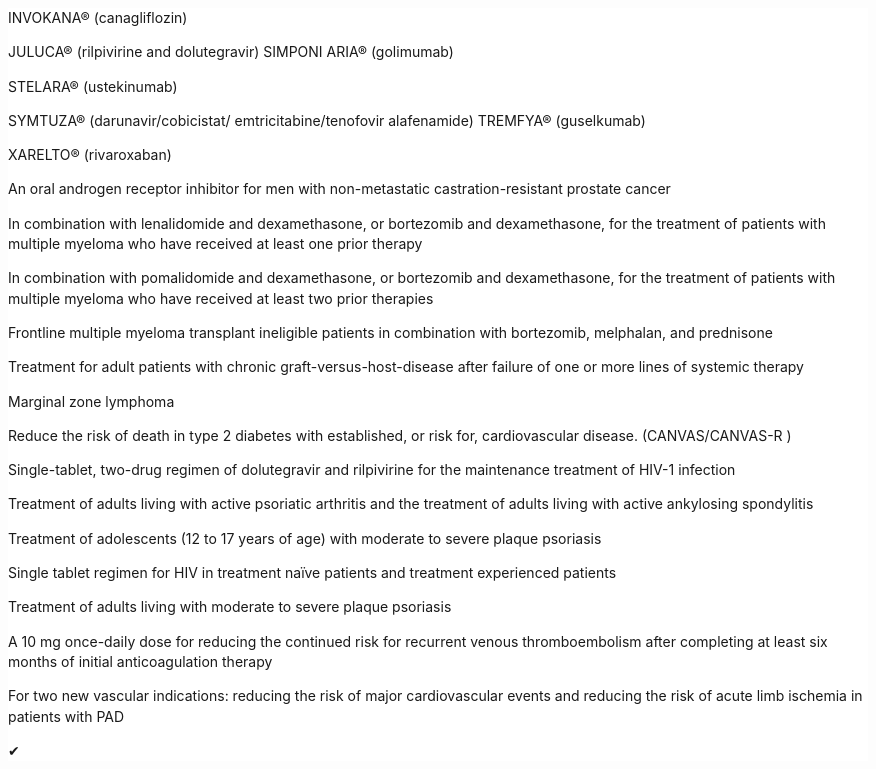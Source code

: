 INVOKANA®  (canagliflozin)

JULUCA® (rilpivirine and
dolutegravir)
SIMPONI ARIA® (golimumab)

STELARA® (ustekinumab)

SYMTUZA® (darunavir/cobicistat/
emtricitabine/tenofovir
alafenamide)
TREMFYA® (guselkumab)

XARELTO® (rivaroxaban)

An oral androgen receptor inhibitor for men with non-metastatic
castration-resistant prostate cancer

In combination with lenalidomide and dexamethasone, or bortezomib
and dexamethasone, for the treatment of patients with multiple myeloma
who have received at least one prior therapy

In combination with pomalidomide and dexamethasone, or bortezomib
and dexamethasone, for the treatment of patients with multiple myeloma
who have received at least two prior therapies

Frontline multiple myeloma transplant ineligible patients in combination
with bortezomib, melphalan, and prednisone

Treatment for adult patients with chronic graft-versus-host-disease after
failure of one or more lines of systemic therapy

Marginal zone lymphoma

Reduce the risk of death in type 2 diabetes with established, or risk for,
cardiovascular disease. (CANVAS/CANVAS-R )

Single-tablet, two-drug regimen of dolutegravir and rilpivirine for the
maintenance treatment of HIV-1 infection

Treatment of adults living with active psoriatic arthritis and the
treatment of adults living with active ankylosing spondylitis

Treatment of adolescents (12 to 17 years of age) with moderate to severe
plaque psoriasis

Single tablet regimen for HIV in treatment naïve patients and treatment
experienced patients

Treatment of adults living with moderate to severe plaque psoriasis

A 10 mg once-daily dose for reducing the continued risk for recurrent
venous thromboembolism after completing at least six months of initial
anticoagulation therapy

For two new vascular indications: reducing the risk of major
cardiovascular events and reducing the risk of acute limb ischemia in
patients with PAD

✔
